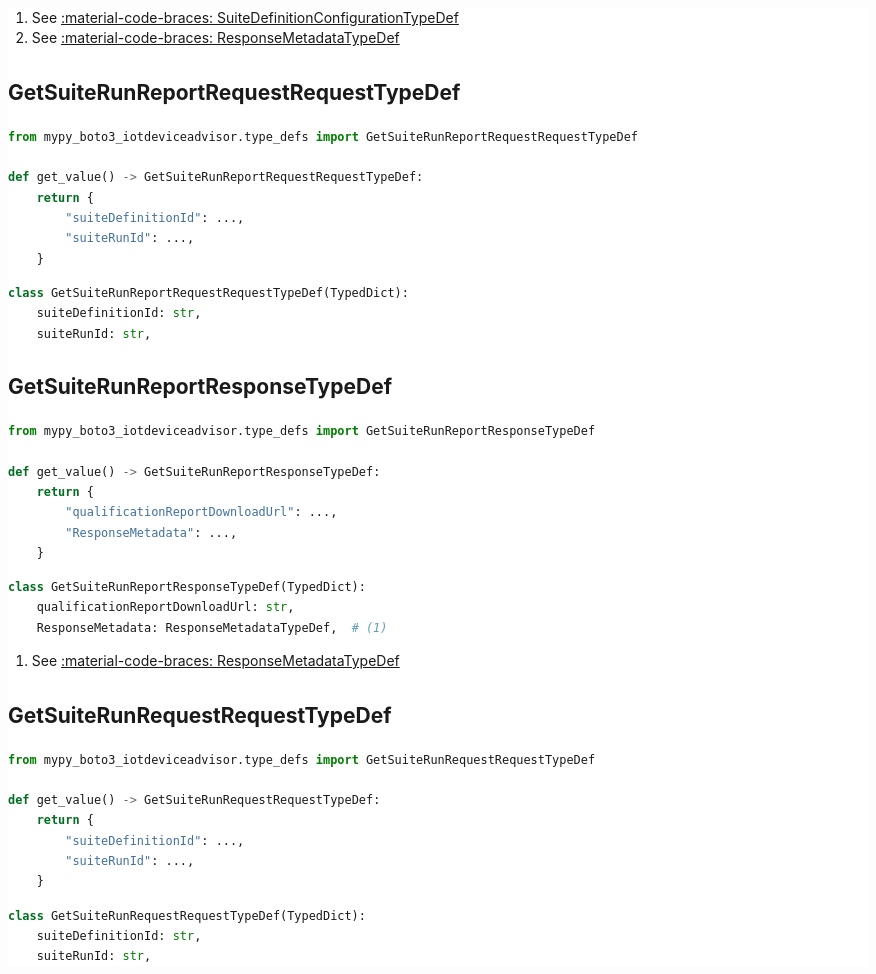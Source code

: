 1. See [:material-code-braces: SuiteDefinitionConfigurationTypeDef](./type_defs.md#suitedefinitionconfigurationtypedef) 
2. See [:material-code-braces: ResponseMetadataTypeDef](./type_defs.md#responsemetadatatypedef) 
## GetSuiteRunReportRequestRequestTypeDef

```python title="Usage Example"
from mypy_boto3_iotdeviceadvisor.type_defs import GetSuiteRunReportRequestRequestTypeDef

def get_value() -> GetSuiteRunReportRequestRequestTypeDef:
    return {
        "suiteDefinitionId": ...,
        "suiteRunId": ...,
    }
```

```python title="Definition"
class GetSuiteRunReportRequestRequestTypeDef(TypedDict):
    suiteDefinitionId: str,
    suiteRunId: str,
```

## GetSuiteRunReportResponseTypeDef

```python title="Usage Example"
from mypy_boto3_iotdeviceadvisor.type_defs import GetSuiteRunReportResponseTypeDef

def get_value() -> GetSuiteRunReportResponseTypeDef:
    return {
        "qualificationReportDownloadUrl": ...,
        "ResponseMetadata": ...,
    }
```

```python title="Definition"
class GetSuiteRunReportResponseTypeDef(TypedDict):
    qualificationReportDownloadUrl: str,
    ResponseMetadata: ResponseMetadataTypeDef,  # (1)
```

1. See [:material-code-braces: ResponseMetadataTypeDef](./type_defs.md#responsemetadatatypedef) 
## GetSuiteRunRequestRequestTypeDef

```python title="Usage Example"
from mypy_boto3_iotdeviceadvisor.type_defs import GetSuiteRunRequestRequestTypeDef

def get_value() -> GetSuiteRunRequestRequestTypeDef:
    return {
        "suiteDefinitionId": ...,
        "suiteRunId": ...,
    }
```

```python title="Definition"
class GetSuiteRunRequestRequestTypeDef(TypedDict):
    suiteDefinitionId: str,
    suiteRunId: str,
```
